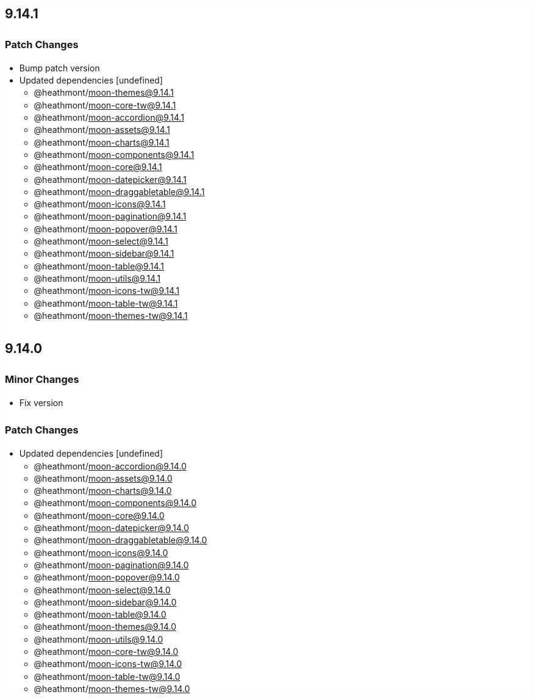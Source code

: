 ## 9.14.1

### Patch Changes

- Bump patch version
- Updated dependencies [undefined]
  - @heathmont/moon-themes@9.14.1
  - @heathmont/moon-core-tw@9.14.1
  - @heathmont/moon-accordion@9.14.1
  - @heathmont/moon-assets@9.14.1
  - @heathmont/moon-charts@9.14.1
  - @heathmont/moon-components@9.14.1
  - @heathmont/moon-core@9.14.1
  - @heathmont/moon-datepicker@9.14.1
  - @heathmont/moon-draggabletable@9.14.1
  - @heathmont/moon-icons@9.14.1
  - @heathmont/moon-pagination@9.14.1
  - @heathmont/moon-popover@9.14.1
  - @heathmont/moon-select@9.14.1
  - @heathmont/moon-sidebar@9.14.1
  - @heathmont/moon-table@9.14.1
  - @heathmont/moon-utils@9.14.1
  - @heathmont/moon-icons-tw@9.14.1
  - @heathmont/moon-table-tw@9.14.1
  - @heathmont/moon-themes-tw@9.14.1

## 9.14.0

### Minor Changes

- Fix version

### Patch Changes

- Updated dependencies [undefined]
  - @heathmont/moon-accordion@9.14.0
  - @heathmont/moon-assets@9.14.0
  - @heathmont/moon-charts@9.14.0
  - @heathmont/moon-components@9.14.0
  - @heathmont/moon-core@9.14.0
  - @heathmont/moon-datepicker@9.14.0
  - @heathmont/moon-draggabletable@9.14.0
  - @heathmont/moon-icons@9.14.0
  - @heathmont/moon-pagination@9.14.0
  - @heathmont/moon-popover@9.14.0
  - @heathmont/moon-select@9.14.0
  - @heathmont/moon-sidebar@9.14.0
  - @heathmont/moon-table@9.14.0
  - @heathmont/moon-themes@9.14.0
  - @heathmont/moon-utils@9.14.0
  - @heathmont/moon-core-tw@9.14.0
  - @heathmont/moon-icons-tw@9.14.0
  - @heathmont/moon-table-tw@9.14.0
  - @heathmont/moon-themes-tw@9.14.0
